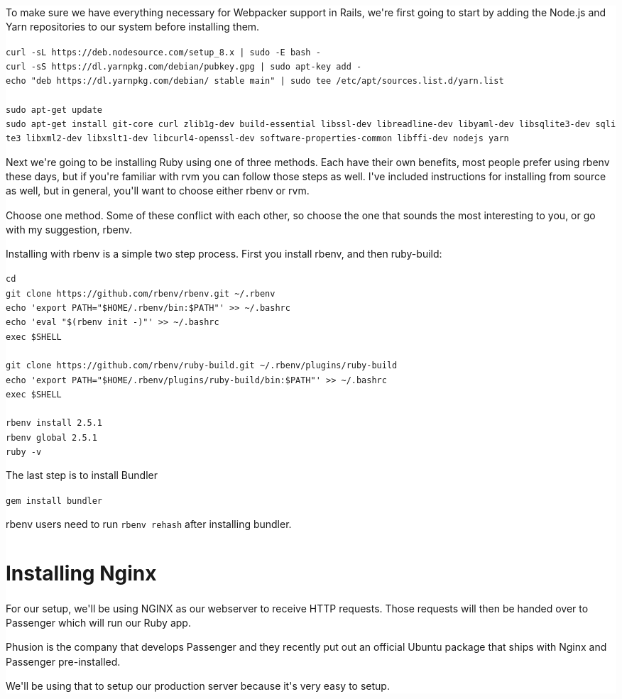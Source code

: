 To make sure we have everything necessary for Webpacker support in Rails, we're first going to start by adding the Node.js and Yarn repositories to our system before installing them.

```
curl -sL https://deb.nodesource.com/setup_8.x | sudo -E bash -
curl -sS https://dl.yarnpkg.com/debian/pubkey.gpg | sudo apt-key add -
echo "deb https://dl.yarnpkg.com/debian/ stable main" | sudo tee /etc/apt/sources.list.d/yarn.list

sudo apt-get update
sudo apt-get install git-core curl zlib1g-dev build-essential libssl-dev libreadline-dev libyaml-dev libsqlite3-dev sqlite3 libxml2-dev libxslt1-dev libcurl4-openssl-dev software-properties-common libffi-dev nodejs yarn
```
Next we're going to be installing Ruby using one of three methods. Each have their own benefits, most people prefer using rbenv these days, but if you're familiar with rvm you can follow those steps as well. I've included instructions for installing from source as well, but in general, you'll want to choose either rbenv or rvm.

Choose one method. Some of these conflict with each other, so choose the one that sounds the most interesting to you, or go with my suggestion, rbenv.

Installing with rbenv is a simple two step process. First you install rbenv, and then ruby-build:

```
cd
git clone https://github.com/rbenv/rbenv.git ~/.rbenv
echo 'export PATH="$HOME/.rbenv/bin:$PATH"' >> ~/.bashrc
echo 'eval "$(rbenv init -)"' >> ~/.bashrc
exec $SHELL

git clone https://github.com/rbenv/ruby-build.git ~/.rbenv/plugins/ruby-build
echo 'export PATH="$HOME/.rbenv/plugins/ruby-build/bin:$PATH"' >> ~/.bashrc
exec $SHELL

rbenv install 2.5.1
rbenv global 2.5.1
ruby -v
```

The last step is to install Bundler

```
gem install bundler
```

rbenv users need to run `rbenv rehash` after installing bundler.

# Installing Nginx

For our setup, we'll be using NGINX as our webserver to receive HTTP requests. Those requests will then be handed over to Passenger which will run our Ruby app.

Phusion is the company that develops Passenger and they recently put out an official Ubuntu package that ships with Nginx and Passenger pre-installed.

We'll be using that to setup our production server because it's very easy to setup.
